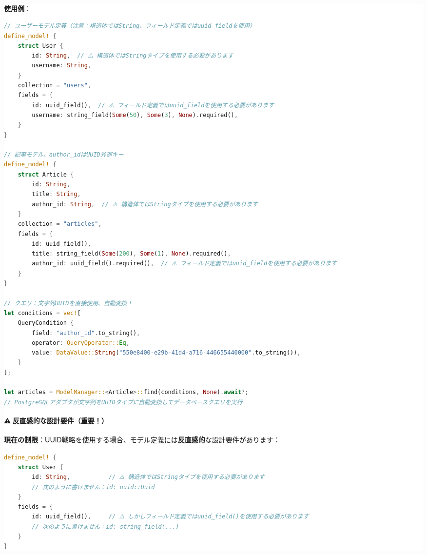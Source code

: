 **使用例**：
```rust
// ユーザーモデル定義（注意：構造体ではString、フィールド定義ではuuid_fieldを使用）
define_model! {
    struct User {
        id: String,  // ⚠️ 構造体ではStringタイプを使用する必要があります
        username: String,
    }
    collection = "users",
    fields = {
        id: uuid_field(),  // ⚠️ フィールド定義ではuuid_fieldを使用する必要があります
        username: string_field(Some(50), Some(3), None).required(),
    }
}

// 記事モデル、author_idはUUID外部キー
define_model! {
    struct Article {
        id: String,
        title: String,
        author_id: String,  // ⚠️ 構造体ではStringタイプを使用する必要があります
    }
    collection = "articles",
    fields = {
        id: uuid_field(),
        title: string_field(Some(200), Some(1), None).required(),
        author_id: uuid_field().required(),  // ⚠️ フィールド定義ではuuid_fieldを使用する必要があります
    }
}

// クエリ：文字列UUIDを直接使用、自動変換！
let conditions = vec![
    QueryCondition {
        field: "author_id".to_string(),
        operator: QueryOperator::Eq,
        value: DataValue::String("550e8400-e29b-41d4-a716-446655440000".to_string()),
    }
];

let articles = ModelManager::<Article>::find(conditions, None).await?;
// PostgreSQLアダプタが文字列をUUIDタイプに自動変換してデータベースクエリを実行
```

#### ⚠️ 反直感的な設計要件（重要！）

**現在の制限**：UUID戦略を使用する場合、モデル定義には**反直感的**な設計要件があります：

```rust
define_model! {
    struct User {
        id: String,           // ⚠️ 構造体ではStringタイプを使用する必要があります
        // 次のように書けません：id: uuid::Uuid
    }
    fields = {
        id: uuid_field(),     // ⚠️ しかしフィールド定義ではuuid_field()を使用する必要があります
        // 次のように書けません：id: string_field(...)
    }
}
```
